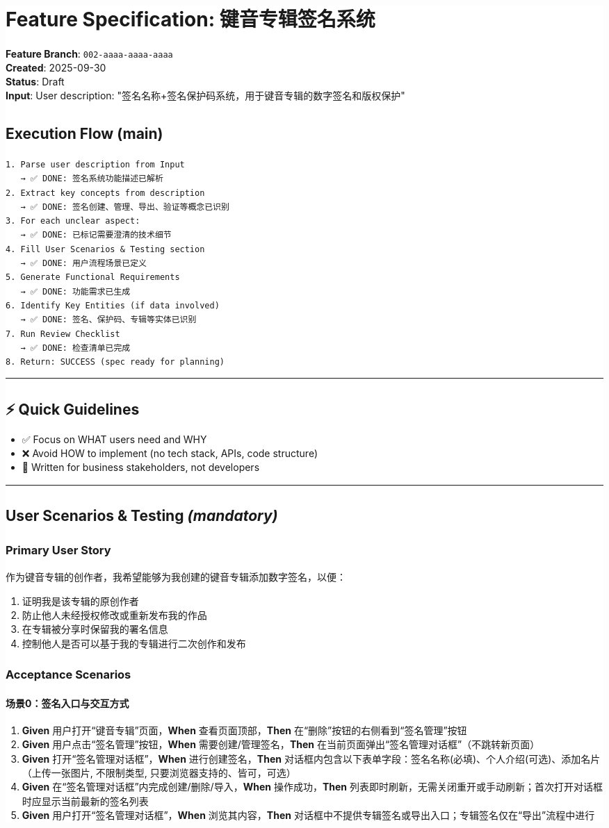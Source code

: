 # Feature Specification: 键音专辑签名系统

**Feature Branch**: `002-aaaa-aaaa-aaaa`  
**Created**: 2025-09-30  
**Status**: Draft  
**Input**: User description: "签名名称+签名保护码系统，用于键音专辑的数字签名和版权保护"

## Execution Flow (main)
```
1. Parse user description from Input
   → ✅ DONE: 签名系统功能描述已解析
2. Extract key concepts from description
   → ✅ DONE: 签名创建、管理、导出、验证等概念已识别
3. For each unclear aspect:
   → ✅ DONE: 已标记需要澄清的技术细节
4. Fill User Scenarios & Testing section
   → ✅ DONE: 用户流程场景已定义
5. Generate Functional Requirements
   → ✅ DONE: 功能需求已生成
6. Identify Key Entities (if data involved)
   → ✅ DONE: 签名、保护码、专辑等实体已识别
7. Run Review Checklist
   → ✅ DONE: 检查清单已完成
8. Return: SUCCESS (spec ready for planning)
```

---

## ⚡ Quick Guidelines
- ✅ Focus on WHAT users need and WHY
- ❌ Avoid HOW to implement (no tech stack, APIs, code structure)
- 👥 Written for business stakeholders, not developers

---

## User Scenarios & Testing *(mandatory)*

### Primary User Story
作为键音专辑的创作者，我希望能够为我创建的键音专辑添加数字签名，以便：
1. 证明我是该专辑的原创作者
2. 防止他人未经授权修改或重新发布我的作品
3. 在专辑被分享时保留我的署名信息
4. 控制他人是否可以基于我的专辑进行二次创作和发布

### Acceptance Scenarios

#### 场景0：签名入口与交互方式
1. **Given** 用户打开“键音专辑”页面，**When** 查看页面顶部，**Then** 在“删除”按钮的右侧看到“签名管理”按钮
2. **Given** 用户点击“签名管理”按钮，**When** 需要创建/管理签名，**Then** 在当前页面弹出“签名管理对话框”（不跳转新页面）
3. **Given** 打开“签名管理对话框”，**When** 进行创建签名，**Then** 对话框内包含以下表单字段：签名名称(必填)、个人介绍(可选)、添加名片（上传一张图片, 不限制类型, 只要浏览器支持的、皆可，可选）
4. **Given** 在“签名管理对话框”内完成创建/删除/导入，**When** 操作成功，**Then** 列表即时刷新，无需关闭重开或手动刷新；首次打开对话框时应显示当前最新的签名列表
5. **Given** 用户打开“签名管理对话框”，**When** 浏览其内容，**Then** 对话框中不提供专辑签名或导出入口；专辑签名仅在“导出”流程中进行
